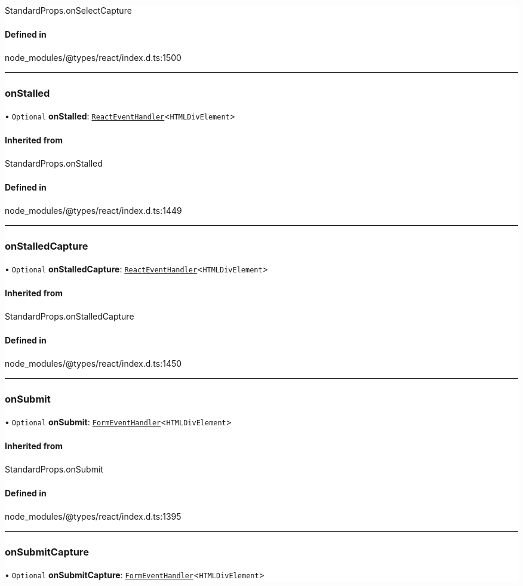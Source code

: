 StandardProps.onSelectCapture

#### Defined in

node_modules/@types/react/index.d.ts:1500

___

### onStalled

• `Optional` **onStalled**: [`ReactEventHandler`](../modules/components_Container._internal_.md#reacteventhandler)<`HTMLDivElement`\>

#### Inherited from

StandardProps.onStalled

#### Defined in

node_modules/@types/react/index.d.ts:1449

___

### onStalledCapture

• `Optional` **onStalledCapture**: [`ReactEventHandler`](../modules/components_Container._internal_.md#reacteventhandler)<`HTMLDivElement`\>

#### Inherited from

StandardProps.onStalledCapture

#### Defined in

node_modules/@types/react/index.d.ts:1450

___

### onSubmit

• `Optional` **onSubmit**: [`FormEventHandler`](../modules/components_Container._internal_.md#formeventhandler)<`HTMLDivElement`\>

#### Inherited from

StandardProps.onSubmit

#### Defined in

node_modules/@types/react/index.d.ts:1395

___

### onSubmitCapture

• `Optional` **onSubmitCapture**: [`FormEventHandler`](../modules/components_Container._internal_.md#formeventhandler)<`HTMLDivElement`\>
